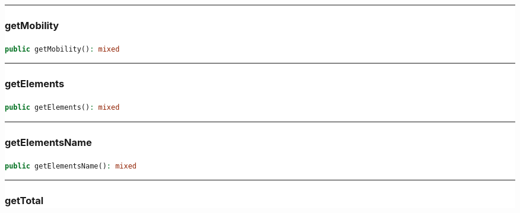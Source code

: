 






***

### getMobility



```php
public getMobility(): mixed
```












***

### getElements



```php
public getElements(): mixed
```












***

### getElementsName



```php
public getElementsName(): mixed
```












***

### getTotal
